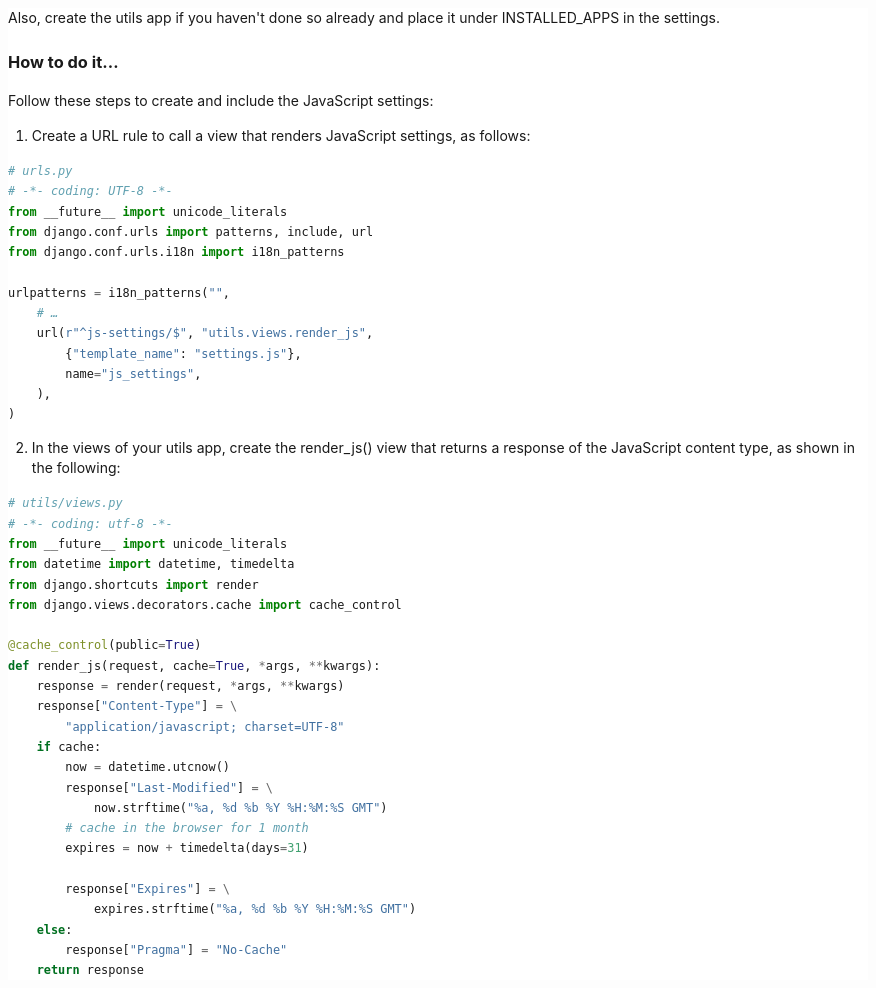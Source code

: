 Also, create the utils app if you haven't done so already and place it under INSTALLED_APPS in the settings.  

### How to do it…

Follow these steps to create and include the JavaScript settings:  

1. Create a URL rule to call a view that renders JavaScript settings, as follows:  

```python
# urls.py
# -*- coding: UTF-8 -*-
from __future__ import unicode_literals
from django.conf.urls import patterns, include, url
from django.conf.urls.i18n import i18n_patterns

urlpatterns = i18n_patterns("",
    # …
    url(r"^js-settings/$", "utils.views.render_js",
        {"template_name": "settings.js"},
        name="js_settings",
    ),
)
```

2. In the views of your utils app, create the render_js() view that returns a response of the JavaScript content type, as shown in the following:  

```python
# utils/views.py
# -*- coding: utf-8 -*-
from __future__ import unicode_literals
from datetime import datetime, timedelta
from django.shortcuts import render
from django.views.decorators.cache import cache_control

@cache_control(public=True)
def render_js(request, cache=True, *args, **kwargs):
    response = render(request, *args, **kwargs)
    response["Content-Type"] = \
        "application/javascript; charset=UTF-8"
    if cache:
        now = datetime.utcnow()
        response["Last-Modified"] = \
            now.strftime("%a, %d %b %Y %H:%M:%S GMT")
        # cache in the browser for 1 month
        expires = now + timedelta(days=31)

        response["Expires"] = \
            expires.strftime("%a, %d %b %Y %H:%M:%S GMT")
    else:
        response["Pragma"] = "No-Cache"
    return response
```
